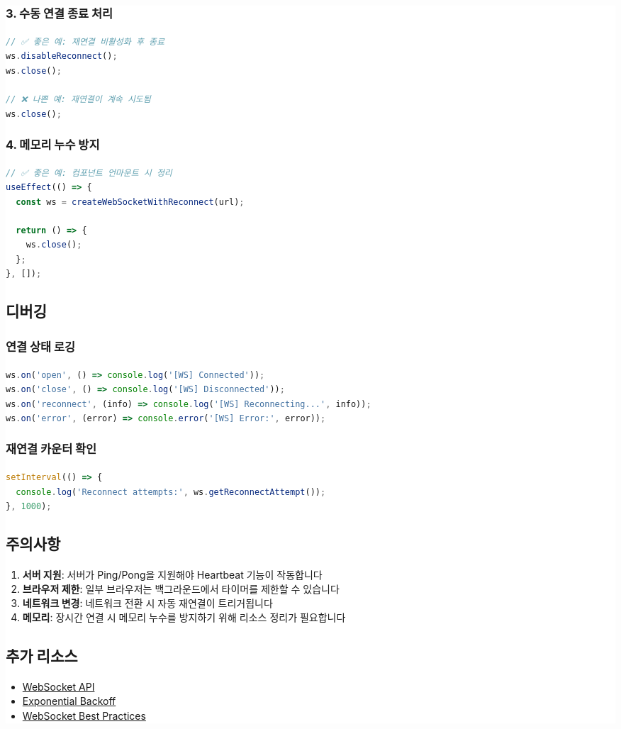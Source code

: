 ### 3. 수동 연결 종료 처리
```javascript
// ✅ 좋은 예: 재연결 비활성화 후 종료
ws.disableReconnect();
ws.close();

// ❌ 나쁜 예: 재연결이 계속 시도됨
ws.close();
```

### 4. 메모리 누수 방지
```javascript
// ✅ 좋은 예: 컴포넌트 언마운트 시 정리
useEffect(() => {
  const ws = createWebSocketWithReconnect(url);

  return () => {
    ws.close();
  };
}, []);
```

## 디버깅

### 연결 상태 로깅
```javascript
ws.on('open', () => console.log('[WS] Connected'));
ws.on('close', () => console.log('[WS] Disconnected'));
ws.on('reconnect', (info) => console.log('[WS] Reconnecting...', info));
ws.on('error', (error) => console.error('[WS] Error:', error));
```

### 재연결 카운터 확인
```javascript
setInterval(() => {
  console.log('Reconnect attempts:', ws.getReconnectAttempt());
}, 1000);
```

## 주의사항

1. **서버 지원**: 서버가 Ping/Pong을 지원해야 Heartbeat 기능이 작동합니다
2. **브라우저 제한**: 일부 브라우저는 백그라운드에서 타이머를 제한할 수 있습니다
3. **네트워크 변경**: 네트워크 전환 시 자동 재연결이 트리거됩니다
4. **메모리**: 장시간 연결 시 메모리 누수를 방지하기 위해 리소스 정리가 필요합니다

## 추가 리소스

- [WebSocket API](https://developer.mozilla.org/en-US/docs/Web/API/WebSocket)
- [Exponential Backoff](https://en.wikipedia.org/wiki/Exponential_backoff)
- [WebSocket Best Practices](https://developer.mozilla.org/en-US/docs/Web/API/WebSockets_API/Writing_WebSocket_client_applications)
